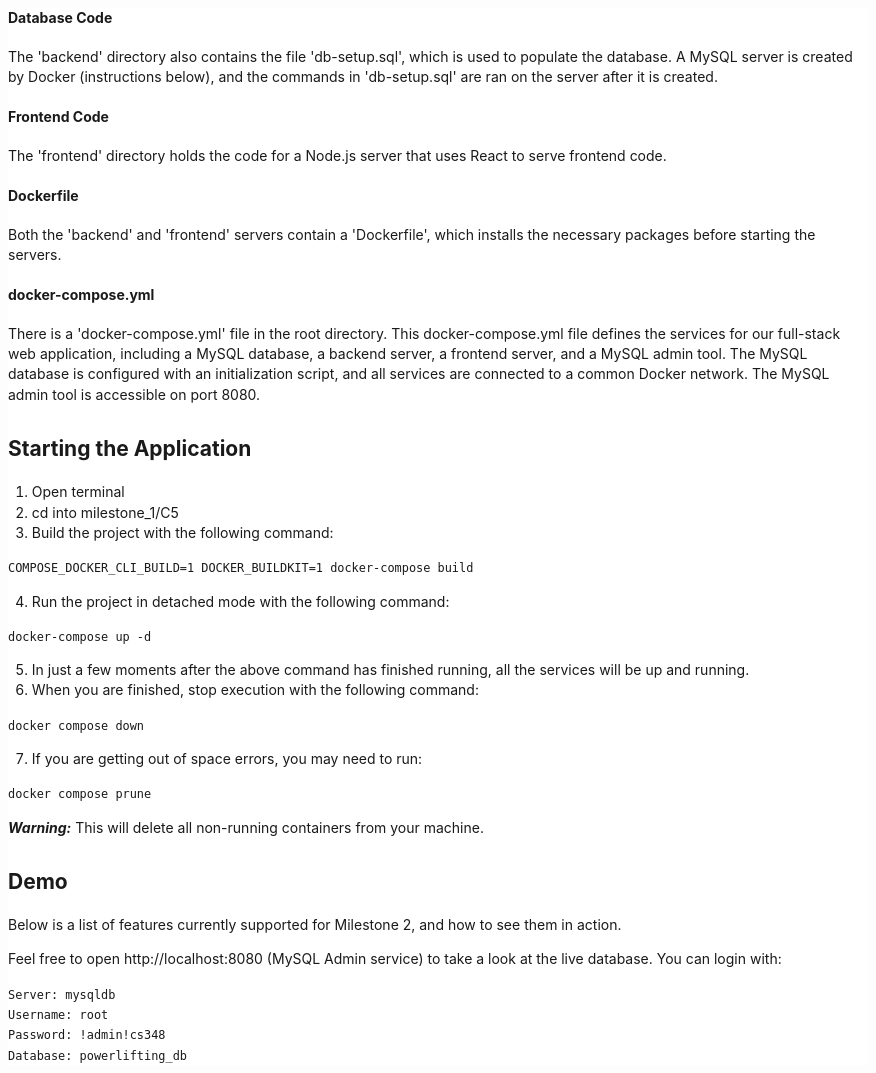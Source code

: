 #### Database Code
The 'backend' directory also contains the file 'db-setup.sql', which is used to populate the database.
A MySQL server is created by Docker (instructions below), and the commands in 'db-setup.sql' are ran on the server after it is created.

#### Frontend Code
The 'frontend' directory holds the code for a Node.js server that uses React to serve frontend code.

#### Dockerfile
Both the 'backend' and 'frontend' servers contain a 'Dockerfile', which installs the necessary packages before starting the servers.

#### docker-compose.yml
There is a 'docker-compose.yml' file in the root directory.
This docker-compose.yml file defines the services for our full-stack web application, including a MySQL database, a backend server, a frontend server, and a MySQL admin tool. The MySQL database is configured with an initialization script, and all services are connected to a common Docker network. The MySQL admin tool is accessible on port 8080.

## Starting the Application
1. Open terminal
2. cd into milestone_1/C5
3. Build the project with the following command:
```
COMPOSE_DOCKER_CLI_BUILD=1 DOCKER_BUILDKIT=1 docker-compose build
```
4. Run the project in detached mode with the following command:
```
docker-compose up -d
```
5. In just a few moments after the above command has finished running, all the services will be up and running.
6. When you are finished, stop execution with the following command:
```
docker compose down
```
7. If you are getting out of space errors, you may need to run:
```
docker compose prune
```
***Warning:*** This will delete all non-running containers from your machine.

## Demo
Below is a list of features currently supported for Milestone 2, and how to see them in action.

Feel free to open http://localhost:8080 (MySQL Admin service) to take a look at the live database. You can login with:
```
Server: mysqldb
Username: root
Password: !admin!cs348
Database: powerlifting_db
```

